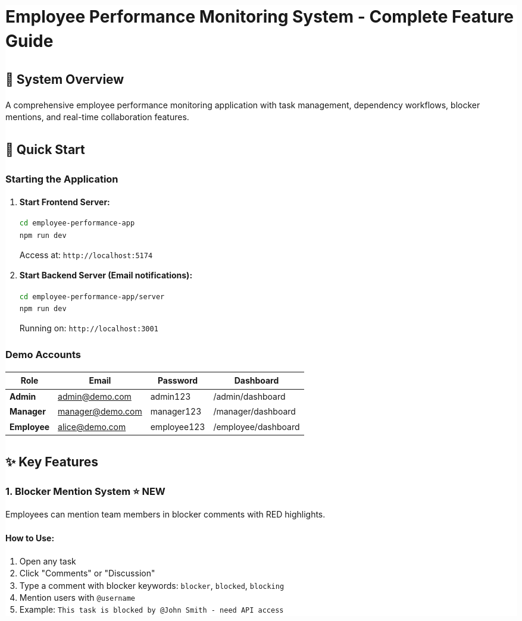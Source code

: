 # Employee Performance Monitoring System - Complete Feature Guide

## 🎯 System Overview

A comprehensive employee performance monitoring application with task management, dependency workflows, blocker mentions, and real-time collaboration features.

## 🚀 Quick Start

### Starting the Application

1. **Start Frontend Server:**

   ```bash
   cd employee-performance-app
   npm run dev
   ```

   Access at: `http://localhost:5174`

2. **Start Backend Server (Email notifications):**
   ```bash
   cd employee-performance-app/server
   npm run dev
   ```
   Running on: `http://localhost:3001`

### Demo Accounts

| Role         | Email            | Password    | Dashboard           |
| ------------ | ---------------- | ----------- | ------------------- |
| **Admin**    | admin@demo.com   | admin123    | /admin/dashboard    |
| **Manager**  | manager@demo.com | manager123  | /manager/dashboard  |
| **Employee** | alice@demo.com   | employee123 | /employee/dashboard |

## ✨ Key Features

### 1. **Blocker Mention System** ⭐ NEW

Employees can mention team members in blocker comments with RED highlights.

#### How to Use:

1. Open any task
2. Click "Comments" or "Discussion"
3. Type a comment with blocker keywords: `blocker`, `blocked`, `blocking`
4. Mention users with `@username`
5. Example: `This task is blocked by @John Smith - need API access`
